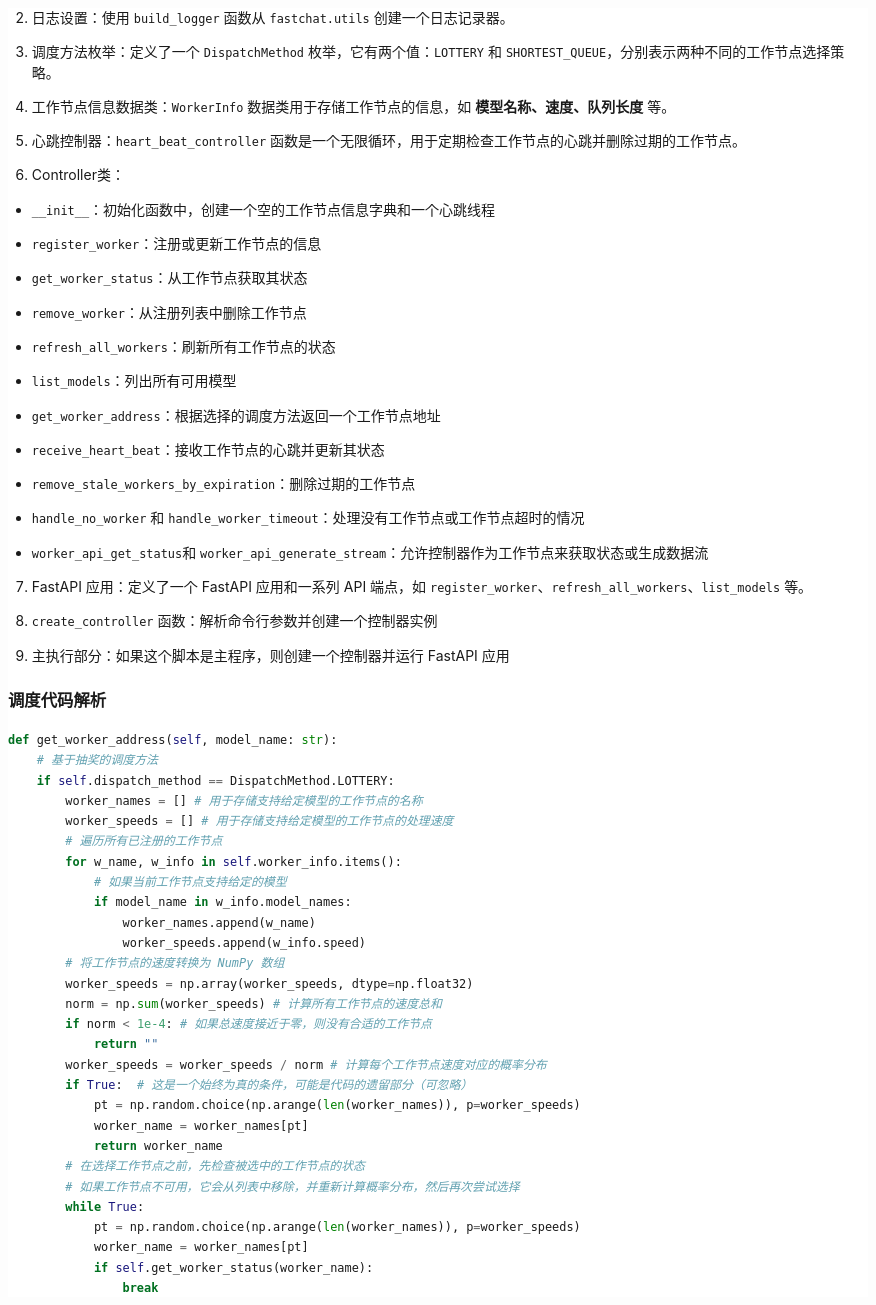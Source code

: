 2. 日志设置：使用 `build_logger` 函数从 `fastchat.utils` 创建一个日志记录器。

3. 调度方法枚举：定义了一个 `DispatchMethod` 枚举，它有两个值：`LOTTERY` 和 `SHORTEST_QUEUE`，分别表示两种不同的工作节点选择策略。

4. 工作节点信息数据类：`WorkerInfo` 数据类用于存储工作节点的信息，如 **模型名称、速度、队列长度** 等。

5. 心跳控制器：`heart_beat_controller` 函数是一个无限循环，用于定期检查工作节点的心跳并删除过期的工作节点。

6. Controller类：

  - `__init__`：初始化函数中，创建一个空的工作节点信息字典和一个心跳线程
  
  - `register_worker`：注册或更新工作节点的信息
  
  - `get_worker_status`：从工作节点获取其状态
  
  - `remove_worker`：从注册列表中删除工作节点
  
  - `refresh_all_workers`：刷新所有工作节点的状态
  
  - `list_models`：列出所有可用模型
  
  - `get_worker_address`：根据选择的调度方法返回一个工作节点地址
  
  - `receive_heart_beat`：接收工作节点的心跳并更新其状态
  
  - `remove_stale_workers_by_expiration`：删除过期的工作节点
  
  - `handle_no_worker` 和 `handle_worker_timeout`：处理没有工作节点或工作节点超时的情况
  
  - `worker_api_get_status`和 `worker_api_generate_stream`：允许控制器作为工作节点来获取状态或生成数据流


7. FastAPI 应用：定义了一个 FastAPI 应用和一系列 API 端点，如 `register_worker`、`refresh_all_workers`、`list_models` 等。

8. `create_controller` 函数：解析命令行参数并创建一个控制器实例

9. 主执行部分：如果这个脚本是主程序，则创建一个控制器并运行 FastAPI 应用




### 调度代码解析

```python
def get_worker_address(self, model_name: str):
    # 基于抽奖的调度方法
    if self.dispatch_method == DispatchMethod.LOTTERY:
        worker_names = [] # 用于存储支持给定模型的工作节点的名称
        worker_speeds = [] # 用于存储支持给定模型的工作节点的处理速度
        # 遍历所有已注册的工作节点
        for w_name, w_info in self.worker_info.items():
            # 如果当前工作节点支持给定的模型
            if model_name in w_info.model_names:
                worker_names.append(w_name)
                worker_speeds.append(w_info.speed)
        # 将工作节点的速度转换为 NumPy 数组
        worker_speeds = np.array(worker_speeds, dtype=np.float32)
        norm = np.sum(worker_speeds) # 计算所有工作节点的速度总和
        if norm < 1e-4: # 如果总速度接近于零，则没有合适的工作节点
            return ""
        worker_speeds = worker_speeds / norm # 计算每个工作节点速度对应的概率分布
        if True:  # 这是一个始终为真的条件，可能是代码的遗留部分（可忽略）
            pt = np.random.choice(np.arange(len(worker_names)), p=worker_speeds)
            worker_name = worker_names[pt]
            return worker_name
        # 在选择工作节点之前，先检查被选中的工作节点的状态
        # 如果工作节点不可用，它会从列表中移除，并重新计算概率分布，然后再次尝试选择
        while True:
            pt = np.random.choice(np.arange(len(worker_names)), p=worker_speeds)
            worker_name = worker_names[pt]
            if self.get_worker_status(worker_name):
                break
```